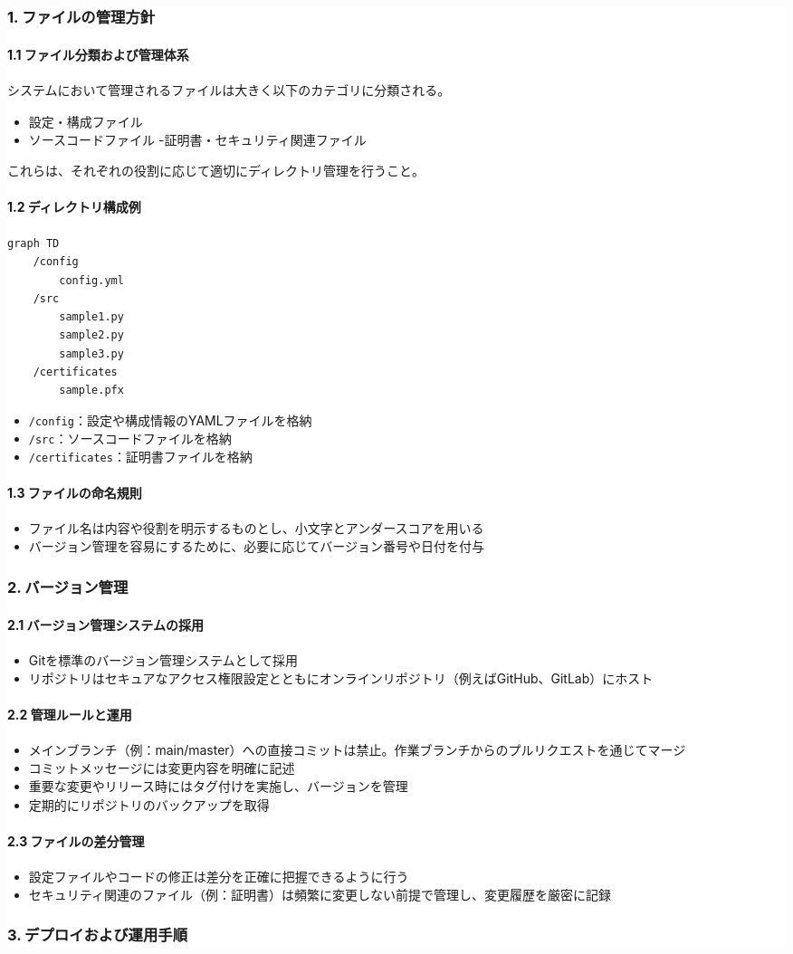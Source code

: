 
### 1. ファイルの管理方針

#### 1.1 ファイル分類および管理体系

システムにおいて管理されるファイルは大きく以下のカテゴリに分類される。

- 設定・構成ファイル
- ソースコードファイル
-証明書・セキュリティ関連ファイル

これらは、それぞれの役割に応じて適切にディレクトリ管理を行うこと。

#### 1.2 ディレクトリ構成例

```mermaid
graph TD
    /config
        config.yml
    /src
        sample1.py
        sample2.py
        sample3.py
    /certificates
        sample.pfx
```

- `/config`：設定や構成情報のYAMLファイルを格納
- `/src`：ソースコードファイルを格納
- `/certificates`：証明書ファイルを格納

#### 1.3 ファイルの命名規則

- ファイル名は内容や役割を明示するものとし、小文字とアンダースコアを用いる
- バージョン管理を容易にするために、必要に応じてバージョン番号や日付を付与

### 2. バージョン管理

#### 2.1  バージョン管理システムの採用

- Gitを標準のバージョン管理システムとして採用
- リポジトリはセキュアなアクセス権限設定とともにオンラインリポジトリ（例えばGitHub、GitLab）にホスト

#### 2.2 管理ルールと運用

- メインブランチ（例：main/master）への直接コミットは禁止。作業ブランチからのプルリクエストを通じてマージ
- コミットメッセージには変更内容を明確に記述
- 重要な変更やリリース時にはタグ付けを実施し、バージョンを管理
- 定期的にリポジトリのバックアップを取得

#### 2.3 ファイルの差分管理

- 設定ファイルやコードの修正は差分を正確に把握できるように行う
- セキュリティ関連のファイル（例：証明書）は頻繁に変更しない前提で管理し、変更履歴を厳密に記録

### 3. デプロイおよび運用手順

